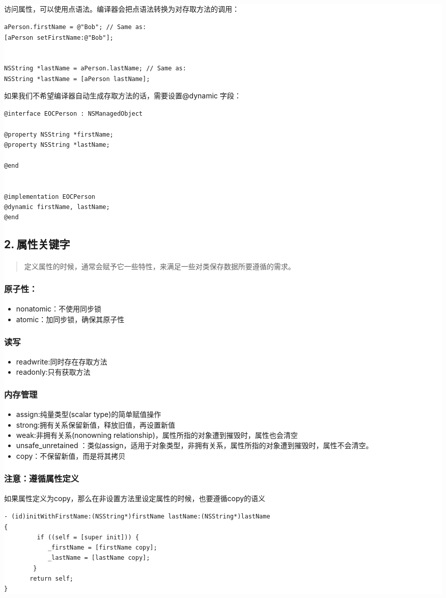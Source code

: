 访问属性，可以使用点语法。编译器会把点语法转换为对存取方法的调用：

```
aPerson.firstName = @"Bob"; // Same as:
[aPerson setFirstName:@"Bob"];


NSString *lastName = aPerson.lastName; // Same as:
NSString *lastName = [aPerson lastName];
```

如果我们不希望编译器自动生成存取方法的话，需要设置@dynamic 字段：

```
@interface EOCPerson : NSManagedObject

@property NSString *firstName;
@property NSString *lastName;

@end


@implementation EOCPerson
@dynamic firstName, lastName;
@end
```

## 2. 属性关键字

> 定义属性的时候，通常会赋予它一些特性，来满足一些对类保存数据所要遵循的需求。

### 原子性：

- nonatomic：不使用同步锁
- atomic：加同步锁，确保其原子性

### 读写

- readwrite:同时存在存取方法
- readonly:只有获取方法

### 内存管理

- assign:纯量类型(scalar type)的简单赋值操作
- strong:拥有关系保留新值，释放旧值，再设置新值
- weak:非拥有关系(nonowning relationship)，属性所指的对象遭到摧毁时，属性也会清空
- unsafe_unretained ：类似assign，适用于对象类型，非拥有关系，属性所指的对象遭到摧毁时，属性不会清空。
- copy：不保留新值，而是将其拷贝

### 注意：遵循属性定义

如果属性定义为copy，那么在非设置方法里设定属性的时候，也要遵循copy的语义

```
- (id)initWithFirstName:(NSString*)firstName lastName:(NSString*)lastName
{
         if ((self = [super init])) {
            _firstName = [firstName copy];
            _lastName = [lastName copy];
        }
       return self;
}
```

